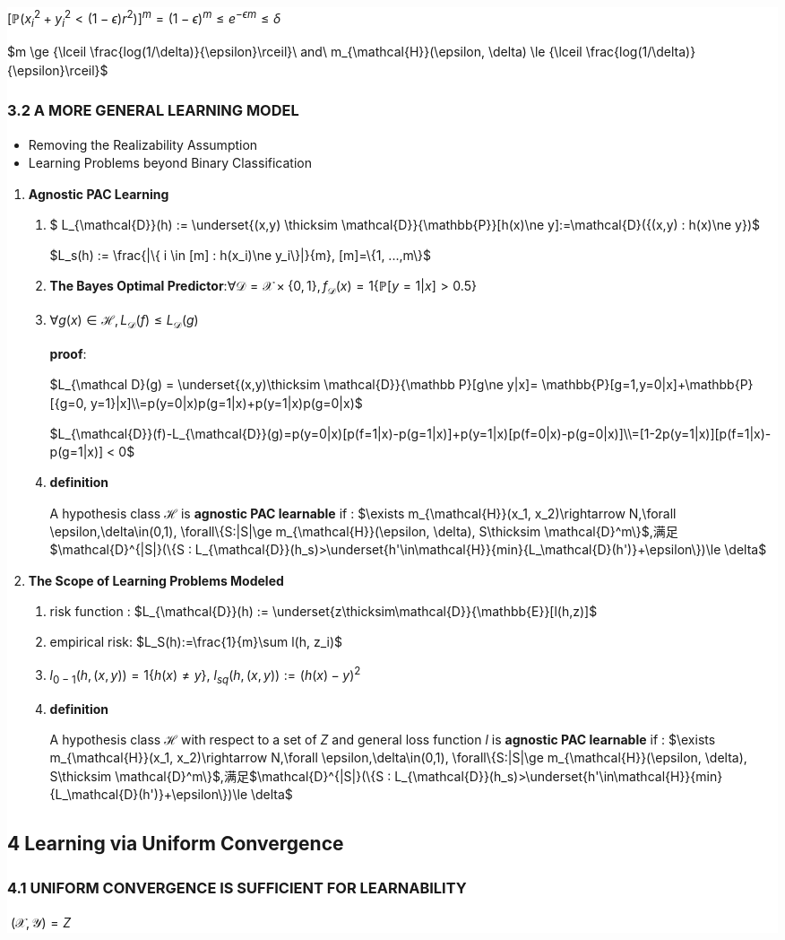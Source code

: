   $[\mathbb{P}(x_i^2+y_i^2<(1-\epsilon)r^2)]^m=(1-\epsilon)^m\le e^{-\epsilon m}\le\delta​$ 

   $m \ge {\lceil \frac{log(1/\delta)}{\epsilon}\rceil}\ and\ m_{\mathcal{H}}(\epsilon, \delta) \le {\lceil \frac{log(1/\delta)}{\epsilon}\rceil}​$

### 3.2 A MORE GENERAL LEARNING MODEL

- Removing the Realizability Assumption
- Learning Problems beyond Binary Classification

1. **Agnostic PAC Learning**

   1. $ L_{\mathcal{D}}(h) := \underset{(x,y) \thicksim \mathcal{D}}{\mathbb{P}}[h(x)\ne y]:=\mathcal{D}(\{(x,y) : h(x)\ne y\})​$ 

      $L_s(h) := \frac{|\{ i \in [m] : h(x_i)\ne y_i\}|}{m}, [m]=\{1, ...,m\}​$ 

   2. **The Bayes Optimal Predictor**:$\forall \mathcal{D} = \mathcal{X}\times\{0, 1\}, f_{\mathcal{D}}(x)=1\{\mathbb{P}[y=1|x]>0.5\}$

   3. $\forall g(x)\in\mathcal{H},  L_{\mathcal{D}}(f) \le L_{\mathcal{D}}(g)$ 

      **proof**: 

      $L_{\mathcal D}(g) = \underset{(x,y)\thicksim \mathcal{D}}{\mathbb P}[g\ne y|x]= \mathbb{P}[g=1,y=0|x]+\mathbb{P}[{g=0, y=1}|x]\\=p(y=0|x)p(g=1|x)+p(y=1|x)p(g=0|x)​$ 

      $L_{\mathcal{D}}(f)-L_{\mathcal{D}}(g)=p(y=0|x)[p(f=1|x)-p(g=1|x)]+p(y=1|x)[p(f=0|x)-p(g=0|x)]\\=[1-2p(y=1|x)][p(f=1|x)-p(g=1|x)] < 0​$ 

   4. **definition** 

      A hypothesis class $\mathcal{H}​$ is **agnostic PAC learnable** if : $\exists m_{\mathcal{H}}(x_1, x_2)\rightarrow N,\forall \epsilon,\delta\in(0,1), \forall\{S:|S|\ge m_{\mathcal{H}}(\epsilon, \delta), S\thicksim \mathcal{D}^m\}​$,满足$\mathcal{D}^{|S|}(\{S : L_{\mathcal{D}}(h_s)>\underset{h'\in\mathcal{H}}{min}{L_\mathcal{D}(h')}+\epsilon\})\le \delta​$ 

2. **The Scope of Learning Problems  Modeled**

   1. risk function : $L_{\mathcal{D}}(h) := \underset{z\thicksim\mathcal{D}}{\mathbb{E}}[l(h,z)]​$ 

   2. empirical risk: $L_S(h):=\frac{1}{m}\sum l(h, z_i)​$ 

   3. $l_{0-1}(h, (x,y)) = 1\{h(x)\ne y\}​$, $l_{sq}(h,(x,y)):=(h(x)-y)^2​$

   4. **definition**

      A hypothesis class $\mathcal{H}​$ with respect to a set of $Z​$ and general loss function $l​$ is **agnostic PAC learnable** if : $\exists m_{\mathcal{H}}(x_1, x_2)\rightarrow N,\forall \epsilon,\delta\in(0,1), \forall\{S:|S|\ge m_{\mathcal{H}}(\epsilon, \delta), S\thicksim \mathcal{D}^m\}​$,满足$\mathcal{D}^{|S|}(\{S : L_{\mathcal{D}}(h_s)>\underset{h'\in\mathcal{H}}{min}{L_\mathcal{D}(h')}+\epsilon\})\le \delta​$ 

## 4 Learning via Uniform Convergence

### 4.1 UNIFORM CONVERGENCE IS SUFFICIENT FOR LEARNABILITY

​	$(\mathcal X, \mathcal Y) = Z$
